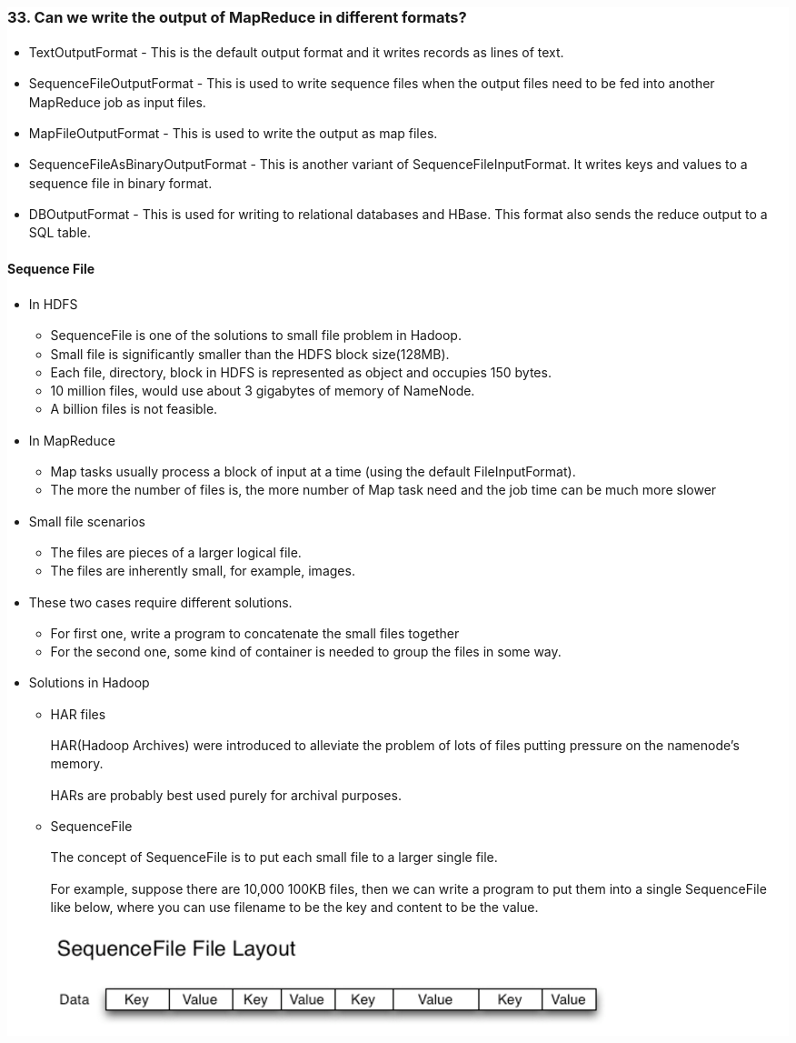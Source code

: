 ### 33. Can we write the output of MapReduce in different formats?

- TextOutputFormat - This is the default output format and it writes records as lines of text. 

- SequenceFileOutputFormat - This is used to write sequence files when the output files need to be fed into another MapReduce job as input files.

- MapFileOutputFormat - This is used to write the output as map files. 

- SequenceFileAsBinaryOutputFormat - This is another variant of SequenceFileInputFormat. It writes keys and values to a sequence file in binary format.

- DBOutputFormat - This is used for writing to relational databases and HBase. This format also sends the reduce output to a SQL table.

#### Sequence File

- In HDFS
    - SequenceFile is one of the solutions to small file problem in Hadoop.
    - Small file is significantly smaller than the HDFS block size(128MB).
    - Each file, directory, block in HDFS is represented as object and occupies 150 bytes.
    - 10 million files, would use about 3 gigabytes of memory of NameNode.
    - A billion files is not feasible.

- In MapReduce
    - Map tasks usually process a block of input at a time (using the default FileInputFormat).
    - The more the number of files is, the more number of Map task need and the job time can be much more slower

- Small file scenarios

    - The files are pieces of a larger logical file.
    - The files are inherently small, for example, images.

- These two cases require different solutions.

    - For first one, write a program to concatenate the small files together
    - For the second one, some kind of container is needed to group the files in some way.

- Solutions in Hadoop

    - HAR files
    
        HAR(Hadoop Archives) were introduced to alleviate the problem of lots of files putting pressure on the namenode’s memory.
    
        HARs are probably best used purely for archival purposes.

    - SequenceFile

        The concept of SequenceFile is to put each small file to a larger single file.

        For example, suppose there are 10,000 100KB files, then we can write a program to put them into a single SequenceFile like below, where you can use filename to be the key and content to be the value.

        <img src = 'pics/sequence_file.png'>

